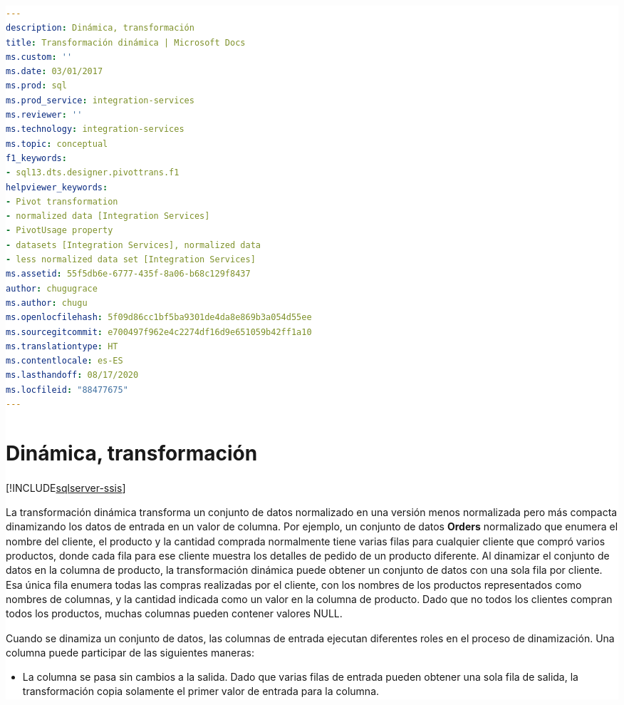 ```yaml
---
description: Dinámica, transformación
title: Transformación dinámica | Microsoft Docs
ms.custom: ''
ms.date: 03/01/2017
ms.prod: sql
ms.prod_service: integration-services
ms.reviewer: ''
ms.technology: integration-services
ms.topic: conceptual
f1_keywords:
- sql13.dts.designer.pivottrans.f1
helpviewer_keywords:
- Pivot transformation
- normalized data [Integration Services]
- PivotUsage property
- datasets [Integration Services], normalized data
- less normalized data set [Integration Services]
ms.assetid: 55f5db6e-6777-435f-8a06-b68c129f8437
author: chugugrace
ms.author: chugu
ms.openlocfilehash: 5f09d86cc1bf5ba9301de4da8e869b3a054d55ee
ms.sourcegitcommit: e700497f962e4c2274df16d9e651059b42ff1a10
ms.translationtype: HT
ms.contentlocale: es-ES
ms.lasthandoff: 08/17/2020
ms.locfileid: "88477675"
---
```

# <a name="pivot-transformation"></a>Dinámica, transformación

[!INCLUDE[sqlserver-ssis](../../../includes/applies-to-version/sqlserver-ssis.md)]


  La transformación dinámica transforma un conjunto de datos normalizado en una versión menos normalizada pero más compacta dinamizando los datos de entrada en un valor de columna. Por ejemplo, un conjunto de datos **Orders** normalizado que enumera el nombre del cliente, el producto y la cantidad comprada normalmente tiene varias filas para cualquier cliente que compró varios productos, donde cada fila para ese cliente muestra los detalles de pedido de un producto diferente. Al dinamizar el conjunto de datos en la columna de producto, la transformación dinámica puede obtener un conjunto de datos con una sola fila por cliente. Esa única fila enumera todas las compras realizadas por el cliente, con los nombres de los productos representados como nombres de columnas, y la cantidad indicada como un valor en la columna de producto. Dado que no todos los clientes compran todos los productos, muchas columnas pueden contener valores NULL.  
  
 Cuando se dinamiza un conjunto de datos, las columnas de entrada ejecutan diferentes roles en el proceso de dinamización. Una columna puede participar de las siguientes maneras:  
  
-   La columna se pasa sin cambios a la salida. Dado que varias filas de entrada pueden obtener una sola fila de salida, la transformación copia solamente el primer valor de entrada para la columna.  
  